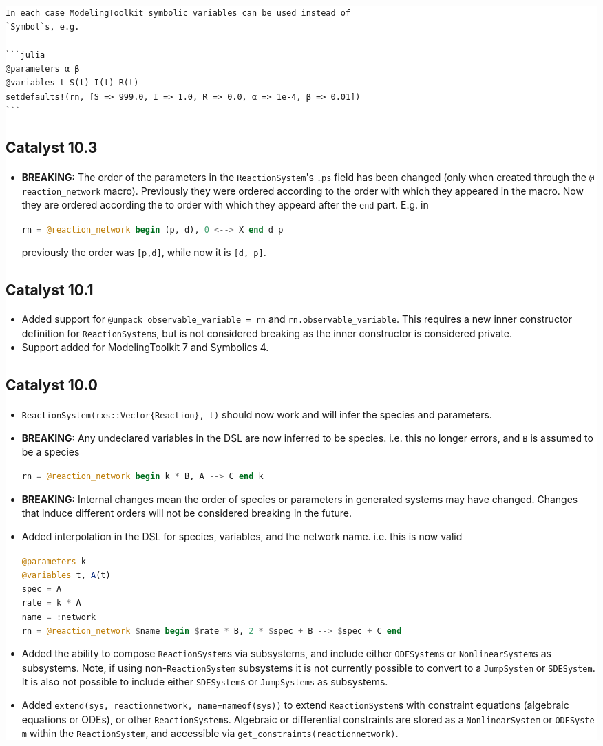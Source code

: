     In each case ModelingToolkit symbolic variables can be used instead of
    `Symbol`s, e.g.
    
    ```julia
    @parameters α β
    @variables t S(t) I(t) R(t)
    setdefaults!(rn, [S => 999.0, I => 1.0, R => 0.0, α => 1e-4, β => 0.01])
    ```

## Catalyst 10.3

  - **BREAKING:** The order of the parameters in the `ReactionSystem`'s `.ps`
    field has been changed (only when created through the `@reaction_network`
    macro). Previously they were ordered according to the order with which they
    appeared in the macro. Now they are ordered according the to order with which
    they appeard after the `end` part. E.g. in
    
    ```julia
    rn = @reaction_network begin (p, d), 0 <--> X end d p
    ```
    
    previously the order was `[p,d]`, while now it is `[d, p]`.

## Catalyst 10.1

  - Added support for `@unpack observable_variable = rn` and
    `rn.observable_variable`. This requires a new inner constructor definition for
    `ReactionSystem`s, but is not considered breaking as the inner constructor is
    considered private.
  - Support added for ModelingToolkit 7 and Symbolics 4.

## Catalyst 10.0

  - `ReactionSystem(rxs::Vector{Reaction}, t)` should now work and will infer the
    species and parameters.

  - **BREAKING:** Any undeclared variables in the DSL are now inferred to be
    species. i.e. this no longer errors, and `B` is assumed to be a species
    
    ```julia
    rn = @reaction_network begin k * B, A --> C end k
    ```
  - **BREAKING:** Internal changes mean the order of species or parameters in
    generated systems may have changed. Changes that induce different orders will
    not be considered breaking in the future.
  - Added interpolation in the DSL for species, variables, and the network name.
    i.e. this is now valid
    
    ```julia
    @parameters k
    @variables t, A(t)
    spec = A
    rate = k * A
    name = :network
    rn = @reaction_network $name begin $rate * B, 2 * $spec + B --> $spec + C end
    ```
  - Added the ability to compose `ReactionSystem`s via subsystems, and include
    either `ODESystem`s or `NonlinearSystem`s as subsystems. Note, if using
    non-`ReactionSystem` subsystems it is not currently possible to convert to
    a `JumpSystem` or `SDESystem`. It is also not possible to include either
    `SDESystem`s or `JumpSystems` as subsystems.
  - Added `extend(sys, reactionnetwork, name=nameof(sys))` to extend
    `ReactionSystem`s with constraint equations (algebraic equations or ODEs), or
    other `ReactionSystem`s. Algebraic or differential constraints are stored as a `NonlinearSystem` or
    `ODESystem` within the `ReactionSystem`, and accessible via
    `get_constraints(reactionnetwork)`.